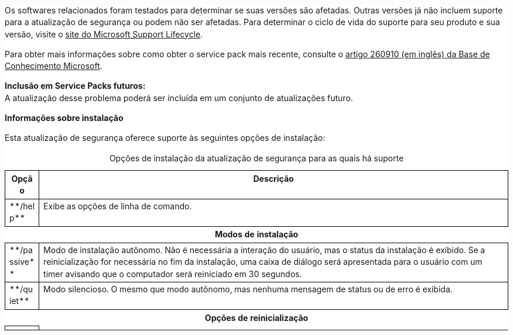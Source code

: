 Os softwares relacionados foram testados para determinar se suas versões são afetadas. Outras versões já não incluem suporte para a atualização de segurança ou podem não ser afetadas. Para determinar o ciclo de vida do suporte para seu produto e sua versão, visite o [site do Microsoft Support Lifecycle](http://go.microsoft.com/fwlink/?linkid=21742).
  
Para obter mais informações sobre como obter o service pack mais recente, consulte o [artigo 260910 (em inglês) da Base de Conhecimento Microsoft](http://support.microsoft.com/kb/260910).
  
**Inclusão em Service Packs futuros:**  
A atualização desse problema poderá ser incluída em um conjunto de atualizações futuro.
  
**Informações sobre instalação**
  
Esta atualização de segurança oferece suporte às seguintes opções de instalação:
  
<p></p>
<table class="dataTable">
<caption>
Opções de instalação da atualização de segurança para as quais há suporte  
</caption>
<tr class="thead">
<th style="border:1px solid black;" >
Opção  
</th>
<th style="border:1px solid black;" >
Descrição  
</th>
</tr>
<tr>
<td style="border:1px solid black;">
**/help**
</td>
<td style="border:1px solid black;">
Exibe as opções de linha de comando.
</td>
</tr>
<tr>
<th colspan="2">
Modos de instalação
</th>
</tr>
<tr class="alternateRow">
<td style="border:1px solid black;">
**/passive**
</td>
<td style="border:1px solid black;">
Modo de instalação autônomo. Não é necessária a interação do usuário, mas o status da instalação é exibido. Se a reinicialização for necessária no fim da instalação, uma caixa de diálogo será apresentada para o usuário com um timer avisando que o computador será reiniciado em 30 segundos.
</td>
</tr>
<tr>
<td style="border:1px solid black;">
**/quiet**
</td>
<td style="border:1px solid black;">
Modo silencioso. O mesmo que modo autônomo, mas nenhuma mensagem de status ou de erro é exibida.
</td>
</tr>
<tr>
<th colspan="2">
Opções de reinicialização
</th>
</tr>
<tr class="alternateRow">
<td style="border:1px solid black;">